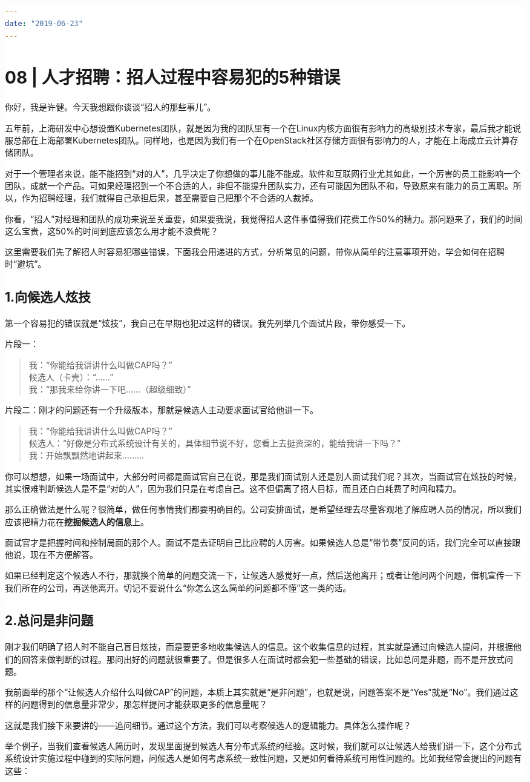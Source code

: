 ```yaml
---
date: "2019-06-23"
---  
```

      
# 08 | 人才招聘：招人过程中容易犯的5种错误
你好，我是许健。今天我想跟你谈谈“招人的那些事儿”。

五年前，上海研发中心想设置Kubernetes团队，就是因为我的团队里有一个在Linux内核方面很有影响力的高级别技术专家，最后我才能说服总部在上海部署Kubernetes团队。同样地，也是因为我们有一个在OpenStack社区存储方面很有影响力的人，才能在上海成立云计算存储团队。

对于一个管理者来说，能不能招到“对的人”，几乎决定了你想做的事儿能不能成。软件和互联网行业尤其如此，一个厉害的员工能影响一个团队，成就一个产品。可如果经理招到一个不合适的人，非但不能提升团队实力，还有可能因为团队不和，导致原来有能力的员工离职。所以，作为招聘经理，我们就得自己承担后果，甚至需要自己把那个不合适的人裁掉。

你看，“招人”对经理和团队的成功来说至关重要，如果要我说，我觉得招人这件事值得我们花费工作50\%的精力。那问题来了，我们的时间这么宝贵，这50\%的时间到底应该怎么用才能不浪费呢？

这里需要我们先了解招人时容易犯哪些错误，下面我会用递进的方式，分析常见的问题，带你从简单的注意事项开始，学会如何在招聘时“避坑”。

## 1.向候选人炫技

第一个容易犯的错误就是“炫技”，我自己在早期也犯过这样的错误。我先列举几个面试片段，带你感受一下。



片段一：

> 我：“你能给我讲讲什么叫做CAP吗？”  
> 候选人（卡壳）：“……”  
> 我：“那我来给你讲一下吧……（超级细致）”

片段二：刚才的问题还有一个升级版本，那就是候选人主动要求面试官给他讲一下。

> 我：“你能给我讲讲什么叫做CAP吗？”  
> 候选人：“好像是分布式系统设计有关的，具体细节说不好，您看上去挺资深的，能给我讲一下吗？”  
> 我：开始飘飘然地讲起来………

你可以想想，如果一场面试中，大部分时间都是面试官自己在说，那是我们面试别人还是别人面试我们呢？其次，当面试官在炫技的时候，其实很难判断候选人是不是“对的人”，因为我们只是在考虑自己。这不但偏离了招人目标，而且还白白耗费了时间和精力。

那么正确做法是什么呢？很简单，做任何事情我们都要明确目的。公司安排面试，是希望经理去尽量客观地了解应聘人员的情况，所以我们应该把精力花在**挖掘候选人的信息**上。

面试官才是把握时间和控制局面的那个人。面试不是去证明自己比应聘的人厉害。如果候选人总是“带节奏”反问的话，我们完全可以直接跟他说，现在不方便解答。

如果已经判定这个候选人不行，那就换个简单的问题交流一下，让候选人感觉好一点，然后送他离开；或者让他问两个问题，借机宣传一下我们所在的公司，再送他离开。切记不要说什么“你怎么这么简单的问题都不懂”这一类的话。

## 2.总问是非问题

刚才我们明确了招人时不能自己盲目炫技，而是要更多地收集候选人的信息。这个收集信息的过程，其实就是通过向候选人提问，并根据他们的回答来做判断的过程。那问出好的问题就很重要了。但是很多人在面试时都会犯一些基础的错误，比如总问是非题，而不是开放式问题。

我前面举的那个“让候选人介绍什么叫做CAP”的问题，本质上其实就是“是非问题”，也就是说，问题答案不是“Yes”就是“No”。我们通过这样的问题得到的信息量非常少，那怎样提问才能获取更多的信息量呢？

这就是我们接下来要讲的——追问细节。通过这个方法，我们可以考察候选人的逻辑能力。具体怎么操作呢？

举个例子，当我们查看候选人简历时，发现里面提到候选人有分布式系统的经验。这时候，我们就可以让候选人给我们讲一下，这个分布式系统设计实施过程中碰到的实际问题，问候选人是如何考虑系统一致性问题，又是如何看待系统可用性问题的。比如我经常会提出的问题有这些：

